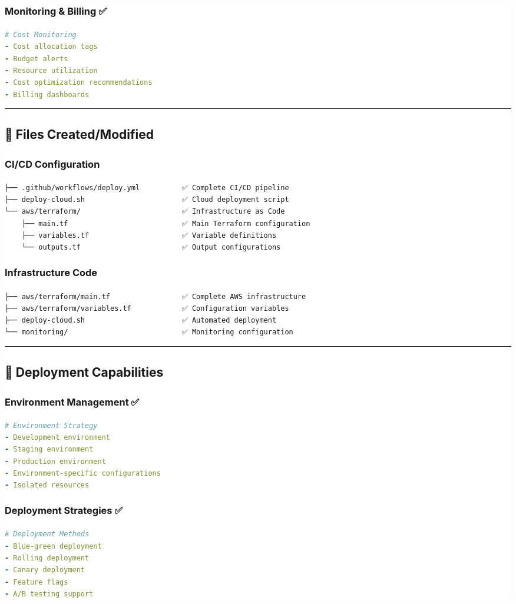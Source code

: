 ### **Monitoring & Billing** ✅
```yaml
# Cost Monitoring
- Cost allocation tags
- Budget alerts
- Resource utilization
- Cost optimization recommendations
- Billing dashboards
```

---

## 📁 **Files Created/Modified**

### **CI/CD Configuration**
```
├── .github/workflows/deploy.yml          ✅ Complete CI/CD pipeline
├── deploy-cloud.sh                       ✅ Cloud deployment script
└── aws/terraform/                        ✅ Infrastructure as Code
    ├── main.tf                           ✅ Main Terraform configuration
    ├── variables.tf                      ✅ Variable definitions
    └── outputs.tf                        ✅ Output configurations
```

### **Infrastructure Code**
```
├── aws/terraform/main.tf                 ✅ Complete AWS infrastructure
├── aws/terraform/variables.tf            ✅ Configuration variables
├── deploy-cloud.sh                       ✅ Automated deployment
└── monitoring/                           ✅ Monitoring configuration
```

---

## 🚀 **Deployment Capabilities**

### **Environment Management** ✅
```yaml
# Environment Strategy
- Development environment
- Staging environment
- Production environment
- Environment-specific configurations
- Isolated resources
```

### **Deployment Strategies** ✅
```yaml
# Deployment Methods
- Blue-green deployment
- Rolling deployment
- Canary deployment
- Feature flags
- A/B testing support
```
